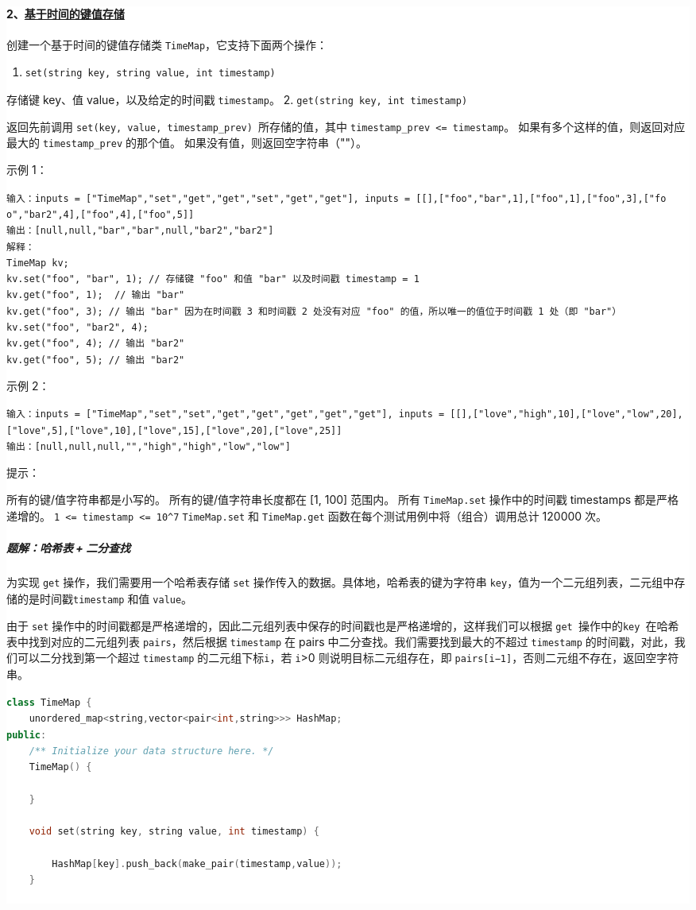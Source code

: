#### 2、[基于时间的键值存储](https://leetcode-cn.com/problems/time-based-key-value-store/)

创建一个基于时间的键值存储类 `TimeMap`，它支持下面两个操作：

1. `set(string key, string value, int timestamp)`

存储键 key、值 value，以及给定的时间戳 `timestamp`。
2. `get(string key, int timestamp)`

返回先前调用 `set(key, value, timestamp_prev) `所存储的值，其中 `timestamp_prev <= timestamp`。
如果有多个这样的值，则返回对应最大的  `timestamp_prev` 的那个值。
如果没有值，则返回空字符串（""）。


示例 1：

```
输入：inputs = ["TimeMap","set","get","get","set","get","get"], inputs = [[],["foo","bar",1],["foo",1],["foo",3],["foo","bar2",4],["foo",4],["foo",5]]
输出：[null,null,"bar","bar",null,"bar2","bar2"]
解释：  
TimeMap kv;   
kv.set("foo", "bar", 1); // 存储键 "foo" 和值 "bar" 以及时间戳 timestamp = 1   
kv.get("foo", 1);  // 输出 "bar"   
kv.get("foo", 3); // 输出 "bar" 因为在时间戳 3 和时间戳 2 处没有对应 "foo" 的值，所以唯一的值位于时间戳 1 处（即 "bar"）   
kv.set("foo", "bar2", 4);   
kv.get("foo", 4); // 输出 "bar2"   
kv.get("foo", 5); // 输出 "bar2"   
```

示例 2：

```
输入：inputs = ["TimeMap","set","set","get","get","get","get","get"], inputs = [[],["love","high",10],["love","low",20],["love",5],["love",10],["love",15],["love",20],["love",25]]
输出：[null,null,null,"","high","high","low","low"]
```


提示：

所有的键/值字符串都是小写的。
所有的键/值字符串长度都在 [1, 100] 范围内。
所有 `TimeMap.set` 操作中的时间戳 timestamps 都是严格递增的。
`1 <= timestamp <= 10^7`
`TimeMap.set` 和 `TimeMap.get` 函数在每个测试用例中将（组合）调用总计 120000 次。

##### 题解：哈希表 + 二分查找

为实现 `get` 操作，我们需要用一个哈希表存储 `set` 操作传入的数据。具体地，哈希表的键为字符串 `key`，值为一个二元组列表，二元组中存储的是时间戳`timestamp` 和值 `value`。

由于  `set` 操作中的时间戳都是严格递增的，因此二元组列表中保存的时间戳也是严格递增的，这样我们可以根据 `get `操作中的`key `在哈希表中找到对应的二元组列表 `pairs`，然后根据 `timestamp` 在 pairs 中二分查找。我们需要找到最大的不超过 `timestamp` 的时间戳，对此，我们可以二分找到第一个超过 `timestamp` 的二元组下标`i`，若 `i`>0 则说明目标二元组存在，即 `pairs[i−1]`，否则二元组不存在，返回空字符串。

```c++
class TimeMap {
    unordered_map<string,vector<pair<int,string>>> HashMap;
public:
    /** Initialize your data structure here. */
    TimeMap() {

    }
    
    void set(string key, string value, int timestamp) {
   
        HashMap[key].push_back(make_pair(timestamp,value));
    }
    
```